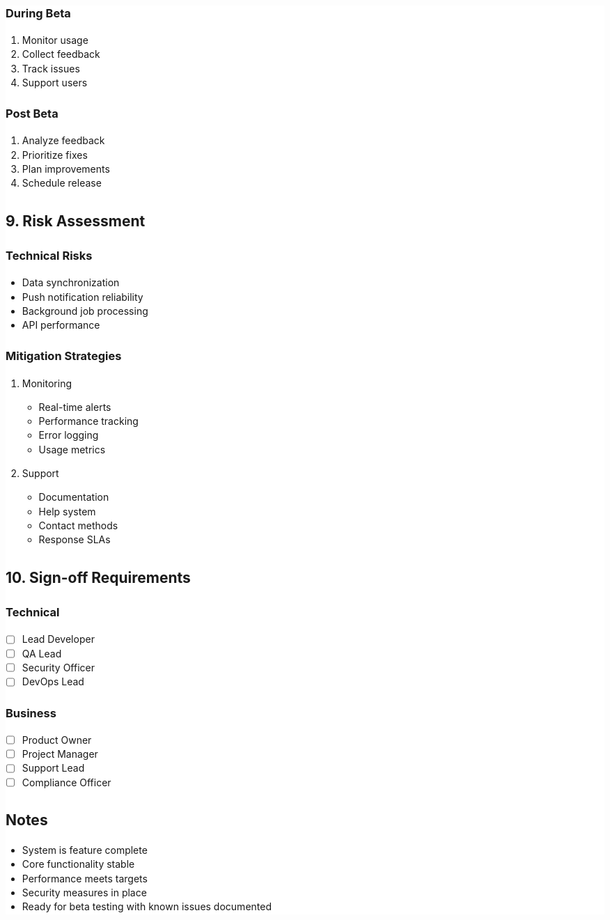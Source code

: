 ### During Beta
1. Monitor usage
2. Collect feedback
3. Track issues
4. Support users

### Post Beta
1. Analyze feedback
2. Prioritize fixes
3. Plan improvements
4. Schedule release

## 9. Risk Assessment

### Technical Risks
- Data synchronization
- Push notification reliability
- Background job processing
- API performance

### Mitigation Strategies
1. Monitoring
   - Real-time alerts
   - Performance tracking
   - Error logging
   - Usage metrics

2. Support
   - Documentation
   - Help system
   - Contact methods
   - Response SLAs

## 10. Sign-off Requirements

### Technical
- [ ] Lead Developer
- [ ] QA Lead
- [ ] Security Officer
- [ ] DevOps Lead

### Business
- [ ] Product Owner
- [ ] Project Manager
- [ ] Support Lead
- [ ] Compliance Officer

## Notes
- System is feature complete
- Core functionality stable
- Performance meets targets
- Security measures in place
- Ready for beta testing with known issues documented
